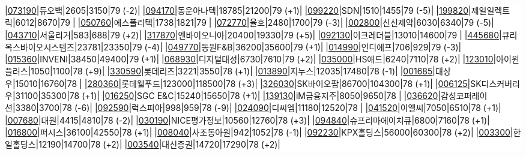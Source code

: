 |[073190](https://finance.daum.net/quotes/A073190)|듀오백|2605|3150|79 (-2)|
|[094170](https://finance.daum.net/quotes/A094170)|동운아나텍|18785|21200|79 (+1)|
|[099220](https://finance.daum.net/quotes/A099220)|SDN|1510|1455|79 (-5)|
|[199820](https://finance.daum.net/quotes/A199820)|제일일렉트릭|6012|8670|79 |
|[050760](https://finance.daum.net/quotes/A050760)|에스폴리텍|1738|1821|79 |
|[072770](https://finance.daum.net/quotes/A072770)|율호|2480|1700|79 (-3)|
|[002800](https://finance.daum.net/quotes/A002800)|신신제약|6030|6340|79 (-5)|
|[043710](https://finance.daum.net/quotes/A043710)|서울리거|583|688|79 (+2)|
|[317870](https://finance.daum.net/quotes/A317870)|엔바이오니아|20400|19330|79 (+5)|
|[092130](https://finance.daum.net/quotes/A092130)|이크레더블|13010|14600|79 |
|[445680](https://finance.daum.net/quotes/A445680)|큐리옥스바이오시스템즈|23781|23350|79 (-4)|
|[049770](https://finance.daum.net/quotes/A049770)|동원F&B|36200|35600|79 (+1)|
|[014990](https://finance.daum.net/quotes/A014990)|인디에프|706|929|79 (-3)|
|[015360](https://finance.daum.net/quotes/A015360)|INVENI|38450|49400|79 (+1)|
|[068930](https://finance.daum.net/quotes/A068930)|디지털대성|6730|7610|79 (+2)|
|[035000](https://finance.daum.net/quotes/A035000)|HS애드|6240|7110|78 (+2)|
|[123010](https://finance.daum.net/quotes/A123010)|아이윈플러스|1050|1100|78 (+9)|
|[330590](https://finance.daum.net/quotes/A330590)|롯데리츠|3221|3550|78 (+1)|
|[013890](https://finance.daum.net/quotes/A013890)|지누스|12035|17480|78 (-1)|
|[001685](https://finance.daum.net/quotes/A001685)|대상우|15010|16760|78 |
|[280360](https://finance.daum.net/quotes/A280360)|롯데웰푸드|123000|118500|78 (+3)|
|[326030](https://finance.daum.net/quotes/A326030)|SK바이오팜|86700|104300|78 (+1)|
|[006125](https://finance.daum.net/quotes/A006125)|SK디스커버리우|31100|35300|78 (+1)|
|[016250](https://finance.daum.net/quotes/A016250)|SGC E&C|15240|15650|78 (+1)|
|[139130](https://finance.daum.net/quotes/A139130)|iM금융지주|8050|9650|78 |
|[036620](https://finance.daum.net/quotes/A036620)|감성코퍼레이션|3380|3700|78 (-6)|
|[092590](https://finance.daum.net/quotes/A092590)|럭스피아|998|959|78 (-9)|
|[024090](https://finance.daum.net/quotes/A024090)|디씨엠|11180|12520|78 |
|[041520](https://finance.daum.net/quotes/A041520)|이엘씨|7050|6510|78 (+1)|
|[007680](https://finance.daum.net/quotes/A007680)|대원|4415|4810|78 (-2)|
|[030190](https://finance.daum.net/quotes/A030190)|NICE평가정보|10560|12760|78 (+3)|
|[094840](https://finance.daum.net/quotes/A094840)|슈프리마에이치큐|6800|7160|78 (+1)|
|[016800](https://finance.daum.net/quotes/A016800)|퍼시스|36100|42550|78 (+1)|
|[008040](https://finance.daum.net/quotes/A008040)|사조동아원|942|1052|78 (-1)|
|[092230](https://finance.daum.net/quotes/A092230)|KPX홀딩스|56000|60300|78 (+2)|
|[003300](https://finance.daum.net/quotes/A003300)|한일홀딩스|12190|14700|78 (+2)|
|[003540](https://finance.daum.net/quotes/A003540)|대신증권|14720|17290|78 (+2)|